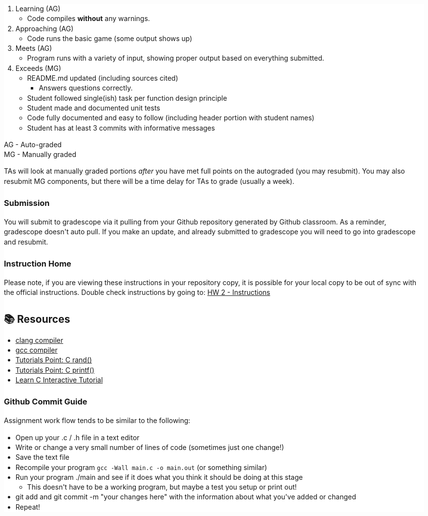 
1. Learning (AG)
   * Code compiles **without** any warnings.
2. Approaching  (AG)
   * Code runs the basic game (some output shows up)
3. Meets  (AG)
   * Program runs with a variety of input, showing proper output based on everything submitted. 
4. Exceeds  (MG)
   * README.md updated (including sources cited)
     * Answers questions correctly.
   * Student followed single(ish) task per function design principle 
   * Student made and documented unit tests
   * Code fully documented and easy to follow (including header portion with student names)
   * Student has at least 3 commits with informative messages


AG - Auto-graded  
MG - Manually graded

TAs will look at manually graded portions *after* you have met full points on the autograded (you may resubmit). You may also resubmit MG components, but there will be a time delay for TAs to grade (usually a week).

### Submission
You will submit to gradescope via it pulling from your Github repository generated by Github classroom. As a reminder,
gradescope doesn't auto pull. If you make an update, and already submitted to gradescope you will need to go into gradescope and resubmit. 


### Instruction Home
Please note, if you are viewing these instructions in your repository copy, it is possible for your local copy to be out of sync with the official instructions. 
Double check instructions by going to: [HW 2 - Instructions](https://github.com/Spring23-CS5008-BOS-Lionelle/hw2-guessing-game/tree/main/instructions)

## 📚 Resources
* [clang compiler](https://clang.llvm.org/)
* [gcc compiler](https://www.gnu.org/software/gcc/)
* [Tutorials Point: C rand()](https://www.tutorialspoint.com/c_standard_library/c_function_rand.htm)
* [Tutorials Point: C printf()](https://www.tutorialspoint.com/c_standard_library/c_function_printf.htm)
* [Learn C Interactive Tutorial](http://www.learn-c.org/)

### Github Commit Guide
Assignment work flow tends to be similar to the following:

* Open up your .c / .h file in a text editor
* Write or change a very small number of lines of code (sometimes just one change!)
* Save the text file
* Recompile your program `gcc -Wall main.c -o main.out` (or something similar)
* Run your program ./main and see if it does what you think it should be doing at this stage
  * This doesn't have to be a working program, but maybe a test you setup or print out!
* git add and git commit -m "your changes here" with the information about what you've added or changed
* Repeat!
